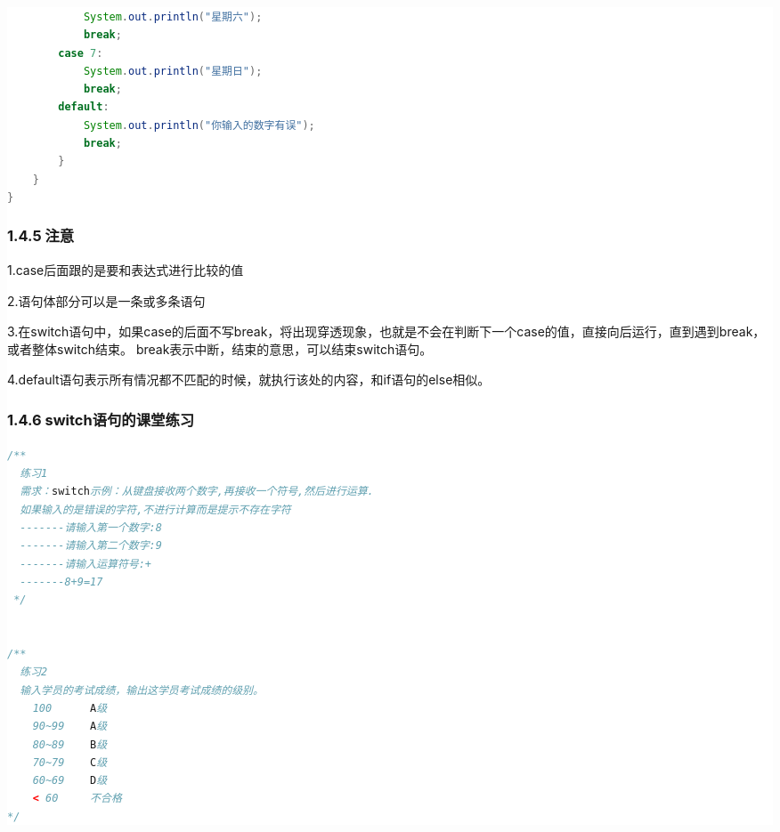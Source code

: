 ```java
			System.out.println("星期六");
			break;
		case 7:
			System.out.println("星期日");
			break;
		default:
			System.out.println("你输入的数字有误");
			break;
		}
	}
}
```



### 1.4.5 注意

1.case后面跟的是要和表达式进行比较的值

2.语句体部分可以是一条或多条语句

3.在switch语句中，如果case的后面不写break，将出现穿透现象，也就是不会在判断下一个case的值，直接向后运行，直到遇到break，或者整体switch结束。 break表示中断，结束的意思，可以结束switch语句。

4.default语句表示所有情况都不匹配的时候，就执行该处的内容，和if语句的else相似。



### 1.4.6 switch语句的课堂练习

```java
/**
  练习1
  需求：switch示例：从键盘接收两个数字,再接收一个符号,然后进行运算.
  如果输入的是错误的字符,不进行计算而是提示不存在字符
  -------请输入第一个数字:8 
  -------请输入第二个数字:9 
  -------请输入运算符号:+
  -------8+9=17
 */


/**
  练习2
  输入学员的考试成绩，输出这学员考试成绩的级别。
    100      A级
    90~99    A级
    80~89    B级
    70~79    C级
    60~69    D级
    < 60     不合格
*/
```

